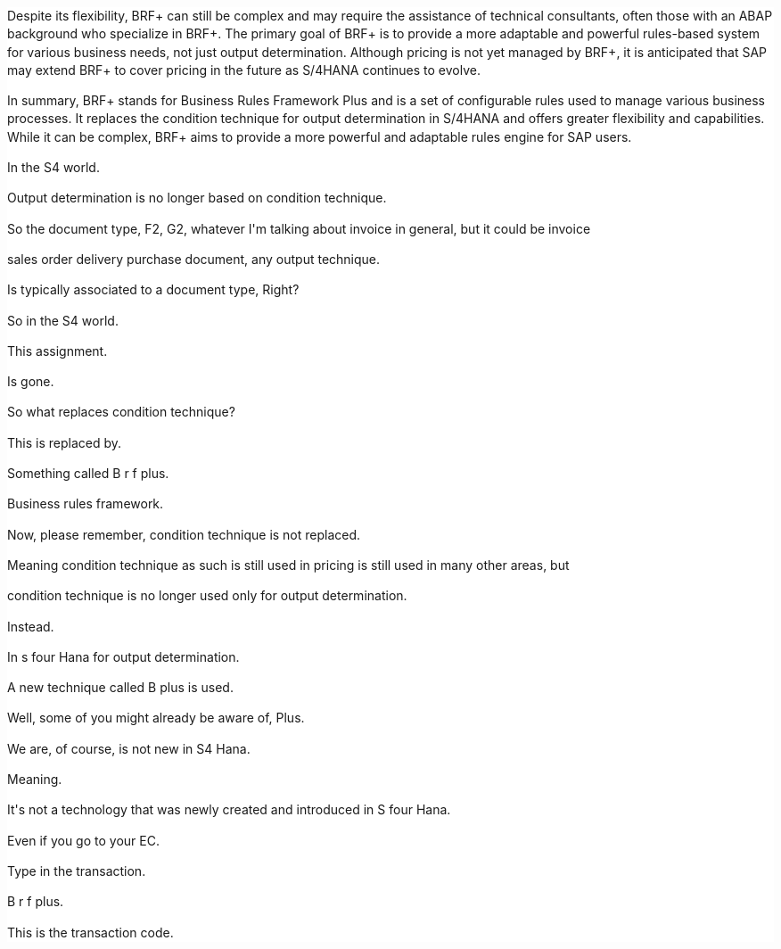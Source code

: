 Despite its flexibility, BRF+ can still be complex and may require the assistance of technical consultants, often those with an ABAP background who specialize in BRF+. The primary goal of BRF+ is to provide a more adaptable and powerful rules-based system for various business needs, not just output determination. Although pricing is not yet managed by BRF+, it is anticipated that SAP may extend BRF+ to cover pricing in the future as S/4HANA continues to evolve.

In summary, BRF+ stands for Business Rules Framework Plus and is a set of configurable rules used to manage various business processes. It replaces the condition technique for output determination in S/4HANA and offers greater flexibility and capabilities. While it can be complex, BRF+ aims to provide a more powerful and adaptable rules engine for SAP users.

In the S4 world.

Output determination is no longer based on condition technique.

So the document type, F2, G2, whatever I'm talking about invoice in general, but it could be invoice

sales order delivery purchase document, any output technique.

Is typically associated to a document type, Right?

So in the S4 world.

This assignment.

Is gone.

So what replaces condition technique?

This is replaced by.

Something called B r f plus.

Business rules framework.

Now, please remember, condition technique is not replaced.

Meaning condition technique as such is still used in pricing is still used in many other areas, but

condition technique is no longer used only for output determination.

Instead.

In s four Hana for output determination.

A new technique called B plus is used.

Well, some of you might already be aware of, Plus.

We are, of course, is not new in S4 Hana.

Meaning.

It's not a technology that was newly created and introduced in S four Hana.

Even if you go to your EC.

Type in the transaction.

B r f plus.

This is the transaction code.
